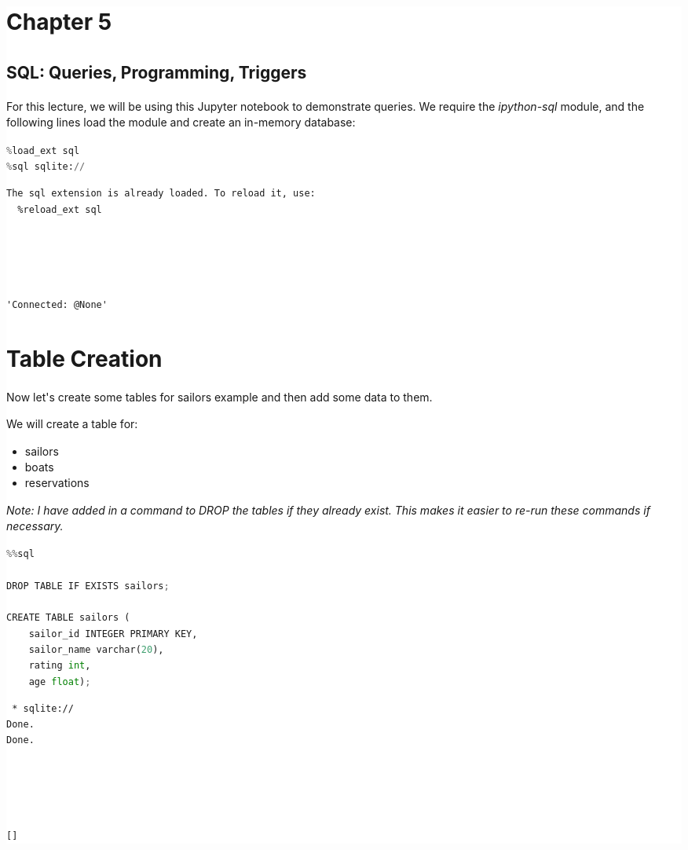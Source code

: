 
# Chapter 5

## SQL: Queries, Programming, Triggers

For this lecture, we will be using this Jupyter notebook to demonstrate queries.  We require the *ipython-sql* module, and the following lines load the module and create an in-memory database:


```python
%load_ext sql
%sql sqlite://
```

    The sql extension is already loaded. To reload it, use:
      %reload_ext sql





    'Connected: @None'



# Table Creation 

Now let's create some tables for sailors example and then add some data to them.  

We will create a table for:
* sailors
* boats
* reservations

*Note: I have added in a command to DROP the tables if they already exist.  This makes it easier to re-run these commands if necessary.*


```python
%%sql 

DROP TABLE IF EXISTS sailors; 

CREATE TABLE sailors ( 
    sailor_id INTEGER PRIMARY KEY, 
    sailor_name varchar(20), 
    rating int, 
    age float);
```

     * sqlite://
    Done.
    Done.





    []
